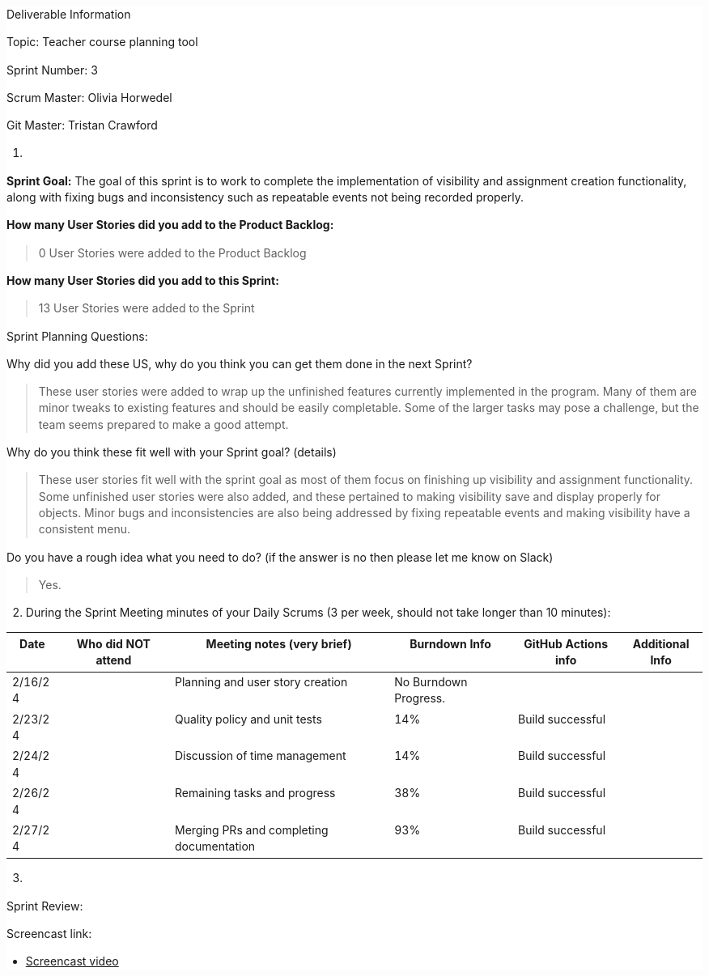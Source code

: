 Deliverable Information


Topic: Teacher course planning tool

Sprint Number: 3

Scrum Master: Olivia Horwedel

Git Master: Tristan Crawford


1.
**Sprint Goal:** The goal of this sprint is to work to complete the implementation of visibility and assignment creation functionality, along with fixing bugs and inconsistency such as repeatable events not being recorded properly.

**How many User Stories did you add to the Product Backlog:** 
> 0 User Stories were added to the Product Backlog

**How many User Stories did you add to this Sprint:** 
> 13 User Stories were added to the Sprint

Sprint Planning Questions:

Why did you add these US, why do you think you can get them done in the next Sprint?
> These user stories were added to wrap up the unfinished features currently implemented in the program. Many of them are minor tweaks to existing features and should be easily completable. Some of the larger tasks may pose a challenge, but the team seems prepared to make a good attempt.

Why do you think these fit well with your Sprint goal? (details)
> These user stories fit well with the sprint goal as most of them focus on finishing up visibility and assignment functionality. Some unfinished user stories were also added, and these pertained to making visibility save and display properly for objects. Minor bugs and inconsistencies are also being addressed by fixing repeatable events and making visibility have a consistent menu. 

Do you have a rough idea what you need to do? (if the answer is no then please let me know on Slack) 
> Yes.

2. During the Sprint
Meeting minutes of your Daily Scrums (3 per week, should not take longer than 10 minutes):

| Date   | Who did NOT attend  | Meeting notes (very brief)    | Burndown Info | GitHub Actions info | Additional Info   |  
|--------|---------------------|-------------------------------|---------------|---------------------|-------------------|  
|2/16/24 |                     | Planning and user story creation           | No Burndown Progress. | 
|2/23/24 |                     | Quality policy and unit tests              | 14% | Build successful |
|2/24/24 |                     | Discussion of time management              | 14% | Build successful |
|2/26/24 |                     | Remaining tasks and progress               | 38% | Build successful |
|2/27/24 |                     | Merging PRs and completing documentation   | 93% | Build successful |

3.
Sprint Review:

Screencast link:
- [Screencast video](https://www.youtube.com/watch?v=4gFYrnUy4VM)
